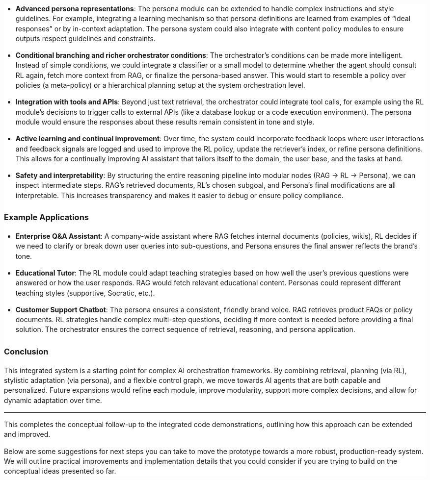 - **Advanced persona representations**: The persona module can be extended to handle complex instructions and style guidelines. For example, integrating a learning mechanism so that persona definitions are learned from examples of “ideal responses” or by in-context adaptation. The persona system could also integrate with content policy modules to ensure outputs respect guidelines and constraints.

- **Conditional branching and richer orchestrator conditions**: The orchestrator’s conditions can be made more intelligent. Instead of simple conditions, we could integrate a classifier or a small model to determine whether the agent should consult RL again, fetch more context from RAG, or finalize the persona-based answer. This would start to resemble a policy over policies (a meta-policy) or a hierarchical planning setup at the system orchestration level.

- **Integration with tools and APIs**: Beyond just text retrieval, the orchestrator could integrate tool calls, for example using the RL module’s decisions to trigger calls to external APIs (like a database lookup or a code execution environment). The persona module would ensure the responses about these results remain consistent in tone and style.

- **Active learning and continual improvement**: Over time, the system could incorporate feedback loops where user interactions and feedback signals are logged and used to improve the RL policy, update the retriever’s index, or refine persona definitions. This allows for a continually improving AI assistant that tailors itself to the domain, the user base, and the tasks at hand.

- **Safety and interpretability**: By structuring the entire reasoning pipeline into modular nodes (RAG → RL → Persona), we can inspect intermediate steps. RAG’s retrieved documents, RL’s chosen subgoal, and Persona’s final modifications are all interpretable. This increases transparency and makes it easier to debug or ensure policy compliance.

### Example Applications

- **Enterprise Q&A Assistant**: A company-wide assistant where RAG fetches internal documents (policies, wikis), RL decides if we need to clarify or break down user queries into sub-questions, and Persona ensures the final answer reflects the brand’s tone.

- **Educational Tutor**: The RL module could adapt teaching strategies based on how well the user’s previous questions were answered or how the user responds. RAG would fetch relevant educational content. Personas could represent different teaching styles (supportive, Socratic, etc.).

- **Customer Support Chatbot**: The persona ensures a consistent, friendly brand voice. RAG retrieves product FAQs or policy documents. RL strategies handle complex multi-step questions, deciding if more context is needed before providing a final solution. The orchestrator ensures the correct sequence of retrieval, reasoning, and persona application.

### Conclusion

This integrated system is a starting point for complex AI orchestration frameworks. By combining retrieval, planning (via RL), stylistic adaptation (via persona), and a flexible control graph, we move towards AI agents that are both capable and personalized. Future expansions would refine each module, improve modularity, support more complex decisions, and allow for dynamic adaptation over time.

---

This completes the conceptual follow-up to the integrated code demonstrations, outlining how this approach can be extended and improved.

Below are some suggestions for next steps you can take to move the prototype towards a more robust, production-ready system. We will outline practical improvements and implementation details that you could consider if you are trying to build on the conceptual ideas presented so far.
